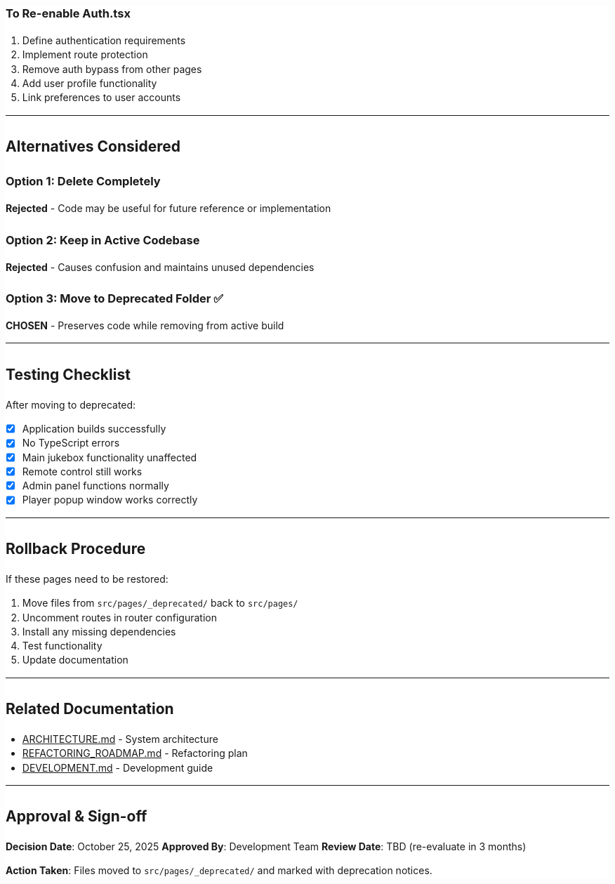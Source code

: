 ### To Re-enable Auth.tsx
1. Define authentication requirements
2. Implement route protection
3. Remove auth bypass from other pages
4. Add user profile functionality
5. Link preferences to user accounts

---

## Alternatives Considered

### Option 1: Delete Completely
**Rejected** - Code may be useful for future reference or implementation

### Option 2: Keep in Active Codebase
**Rejected** - Causes confusion and maintains unused dependencies

### Option 3: Move to Deprecated Folder ✅
**CHOSEN** - Preserves code while removing from active build

---

## Testing Checklist

After moving to deprecated:
- [x] Application builds successfully
- [x] No TypeScript errors
- [x] Main jukebox functionality unaffected
- [x] Remote control still works
- [x] Admin panel functions normally
- [x] Player popup window works correctly

---

## Rollback Procedure

If these pages need to be restored:
1. Move files from `src/pages/_deprecated/` back to `src/pages/`
2. Uncomment routes in router configuration
3. Install any missing dependencies
4. Test functionality
5. Update documentation

---

## Related Documentation

- [ARCHITECTURE.md](../docs/ARCHITECTURE.md) - System architecture
- [REFACTORING_ROADMAP.md](../docs/REFACTORING_ROADMAP.md) - Refactoring plan
- [DEVELOPMENT.md](../docs/DEVELOPMENT.md) - Development guide

---

## Approval & Sign-off

**Decision Date**: October 25, 2025
**Approved By**: Development Team
**Review Date**: TBD (re-evaluate in 3 months)

**Action Taken**: Files moved to `src/pages/_deprecated/` and marked with deprecation notices.
